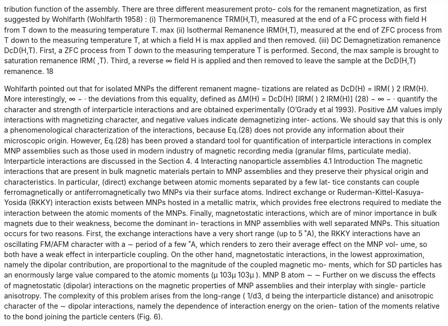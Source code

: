 tribution function of the assembly. There are three different measurement proto-
cols for the remanent magnetization, as first suggested by Wohlfarth (Wohlfarth
1958) :
(i) Thermoremanence TRM(H,T), measured at the end of a FC process with
field H from T down to the measuring temperature T.
max
(ii) Isothermal Remanence IRM(H,T), measured at the end of ZFC process
from T down to the measuring temperature T, at which a field H is
max
applied and then removed.
(iii) DC Demagnetization remanence DcD(H,T). First, a ZFC process from
T down to the measuring temperature T is performed. Second, the
max
sample is brought to saturation remanence IRM( ,T). Third, a reverse
∞
field H is applied and then removed to leave the sample at the DcD(H,T)
remanence.
18

Wohlfarth pointed out that for isolated MNPs the different remanent magne-
tizations are related as DcD(H) = IRM( ) 2 IRM(H). More interestingly,
∞ − ·
the deviations from this equality, defined as
∆M(H) = DcD(H) [IRM( ) 2 IRM(H)] (28)
− ∞ − ·
quantify the character and strength of interparticle interactions and are obtained
experimentally (O’Grady et al 1993). Positive ∆M values imply interactions
with magnetizing character, and negative values indicate demagnetizing inter-
actions. We should say that this is only a phenomenological characterization
of the interactions, because Eq.(28) does not provide any information about
their microscopic origin. However, Eq.(28) has been proved a standard tool
for quantification of interparticle interactions in complex MNP assemblies such
as those used in modern industry of magnetic recording media (granular films,
particulate media). Interparticle interactions are discussed in the Section 4.
4 Interacting nanoparticle assemblies
4.1 Introduction
The magnetic interactions that are present in bulk magnetic materials pertain to
MNP assemblies and they preserve their physical origin and characteristics. In
particular, (direct) exchange between atomic moments separated by a few lat-
tice constants can couple ferromagnetically or antiferromagnetically two MNPs
via their surface atoms. Indirect exchange or Ruderman-Kittel-Kasuya-Yosida
(RKKY) interaction exists between MNPs hosted in a metallic matrix, which
provides free electrons required to mediate the interaction between the atomic
moments of the MNPs. Finally, magnetostatic interactions, which are of minor
importance in bulk magnets due to their weakness, become the dominant in-
teractions in MNP assemblies with well separated MNPs. This situation occurs
for two reasons. First, the exchange interactions have a very short range (up to
5 ˚A), the RKKY interactions have an oscillating FM/AFM character with a
∼
period of a few ˚A, which renders to zero their average effect on the MNP vol-
ume, so both have a weak effect in interparticle coupling. On the other hand,
magnetostatic interactions, in the lowest approximation, namely the dipolar
contribution, are proportional to the magnitude of the coupled magnetic mo-
ments, which for SD particles has an enormously large value compared to the
atomic moments (µ 103µ 103µ ).
MNP B atom
∼ ∼
Further on we discuss the effects of magnetostatic (dipolar) interactions on
the magnetic properties of MNP assemblies and their interplay with single-
particle anisotropy. The complexity of this problem arises from the long-range
( 1/d3, d being the interparticle distance) and anisotropic character of the
∼
dipolar interactions, namely the dependence of interaction energy on the orien-
tation of the moments relative to the bond joining the particle centers (Fig. 6).